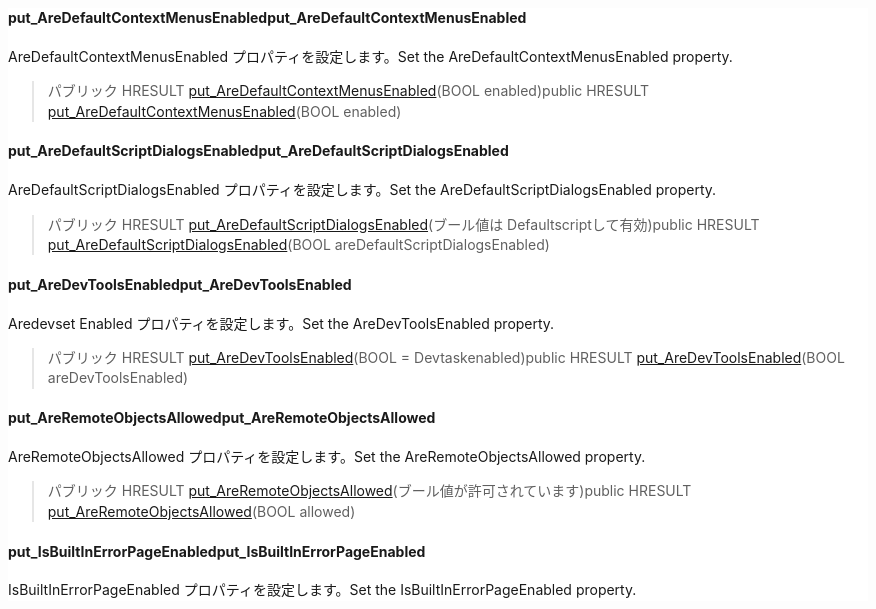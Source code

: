 ```cpp
```

#### <span data-ttu-id="fca2c-194">put_AreDefaultContextMenusEnabled</span><span class="sxs-lookup"><span data-stu-id="fca2c-194">put_AreDefaultContextMenusEnabled</span></span> 

<span data-ttu-id="fca2c-195">AreDefaultContextMenusEnabled プロパティを設定します。</span><span class="sxs-lookup"><span data-stu-id="fca2c-195">Set the AreDefaultContextMenusEnabled property.</span></span>

> <span data-ttu-id="fca2c-196">パブリック HRESULT [put_AreDefaultContextMenusEnabled](#put_aredefaultcontextmenusenabled)(BOOL enabled)</span><span class="sxs-lookup"><span data-stu-id="fca2c-196">public HRESULT [put_AreDefaultContextMenusEnabled](#put_aredefaultcontextmenusenabled)(BOOL enabled)</span></span>

#### <span data-ttu-id="fca2c-197">put_AreDefaultScriptDialogsEnabled</span><span class="sxs-lookup"><span data-stu-id="fca2c-197">put_AreDefaultScriptDialogsEnabled</span></span> 

<span data-ttu-id="fca2c-198">AreDefaultScriptDialogsEnabled プロパティを設定します。</span><span class="sxs-lookup"><span data-stu-id="fca2c-198">Set the AreDefaultScriptDialogsEnabled property.</span></span>

> <span data-ttu-id="fca2c-199">パブリック HRESULT [put_AreDefaultScriptDialogsEnabled](#put_aredefaultscriptdialogsenabled)(ブール値は Defaultscriptして有効)</span><span class="sxs-lookup"><span data-stu-id="fca2c-199">public HRESULT [put_AreDefaultScriptDialogsEnabled](#put_aredefaultscriptdialogsenabled)(BOOL areDefaultScriptDialogsEnabled)</span></span>

#### <span data-ttu-id="fca2c-200">put_AreDevToolsEnabled</span><span class="sxs-lookup"><span data-stu-id="fca2c-200">put_AreDevToolsEnabled</span></span> 

<span data-ttu-id="fca2c-201">Aredevset Enabled プロパティを設定します。</span><span class="sxs-lookup"><span data-stu-id="fca2c-201">Set the AreDevToolsEnabled property.</span></span>

> <span data-ttu-id="fca2c-202">パブリック HRESULT [put_AreDevToolsEnabled](#put_aredevtoolsenabled)(BOOL = Devtaskenabled)</span><span class="sxs-lookup"><span data-stu-id="fca2c-202">public HRESULT [put_AreDevToolsEnabled](#put_aredevtoolsenabled)(BOOL areDevToolsEnabled)</span></span>

#### <span data-ttu-id="fca2c-203">put_AreRemoteObjectsAllowed</span><span class="sxs-lookup"><span data-stu-id="fca2c-203">put_AreRemoteObjectsAllowed</span></span> 

<span data-ttu-id="fca2c-204">AreRemoteObjectsAllowed プロパティを設定します。</span><span class="sxs-lookup"><span data-stu-id="fca2c-204">Set the AreRemoteObjectsAllowed property.</span></span>

> <span data-ttu-id="fca2c-205">パブリック HRESULT [put_AreRemoteObjectsAllowed](#put_areremoteobjectsallowed)(ブール値が許可されています)</span><span class="sxs-lookup"><span data-stu-id="fca2c-205">public HRESULT [put_AreRemoteObjectsAllowed](#put_areremoteobjectsallowed)(BOOL allowed)</span></span>

#### <span data-ttu-id="fca2c-206">put_IsBuiltInErrorPageEnabled</span><span class="sxs-lookup"><span data-stu-id="fca2c-206">put_IsBuiltInErrorPageEnabled</span></span> 

<span data-ttu-id="fca2c-207">IsBuiltInErrorPageEnabled プロパティを設定します。</span><span class="sxs-lookup"><span data-stu-id="fca2c-207">Set the IsBuiltInErrorPageEnabled property.</span></span>
